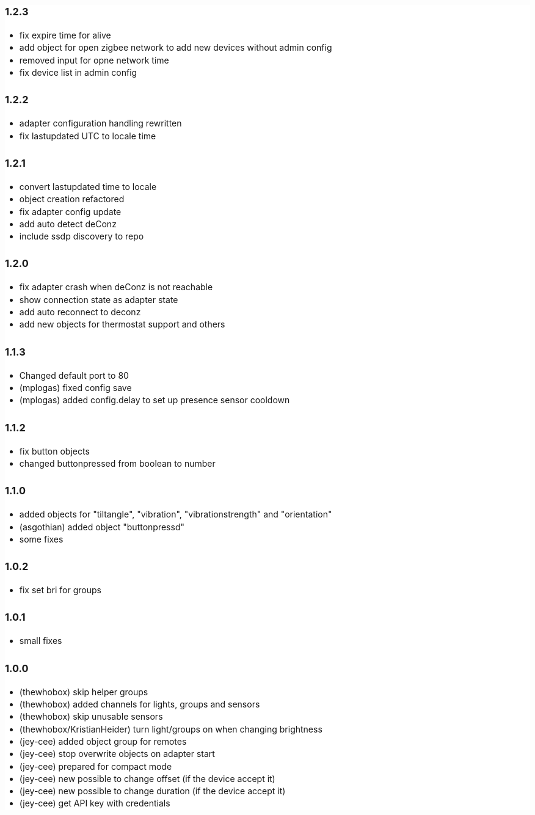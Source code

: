 ### 1.2.3
* fix expire time for alive 
* add object for open zigbee network to add new devices without admin config
* removed input for opne network time
* fix device list in admin config

### 1.2.2
* adapter configuration handling rewritten
* fix lastupdated UTC to locale time

### 1.2.1
* convert lastupdated time to locale
* object creation refactored
* fix adapter config update
* add auto detect deConz
* include ssdp discovery to repo

### 1.2.0
* fix adapter crash when deConz is not reachable
* show connection state as adapter state
* add auto reconnect to deconz
* add new objects for thermostat support and others

### 1.1.3
* Changed default port to 80
* (mplogas) fixed config save 
* (mplogas) added config.delay to set up presence sensor cooldown

### 1.1.2
* fix button objects
*  changed buttonpressed from boolean to number

### 1.1.0
*  added objects for "tiltangle", "vibration", "vibrationstrength" and "orientation"
*  (asgothian) added object "buttonpressd"
*  some fixes

### 1.0.2
* fix set bri for groups

### 1.0.1
* small fixes

### 1.0.0
*  (thewhobox) skip helper groups
*  (thewhobox) added channels for lights, groups and sensors
*  (thewhobox) skip unusable sensors
*  (thewhobox/KristianHeider) turn light/groups on when changing brightness
*  (jey-cee) added object group for remotes
*  (jey-cee) stop overwrite objects on adapter start
*  (jey-cee) prepared for compact mode
*  (jey-cee) new possible to change offset (if the device accept it)
*  (jey-cee) new possible to change duration (if the device accept it)
*  (jey-cee) get API key with credentials
